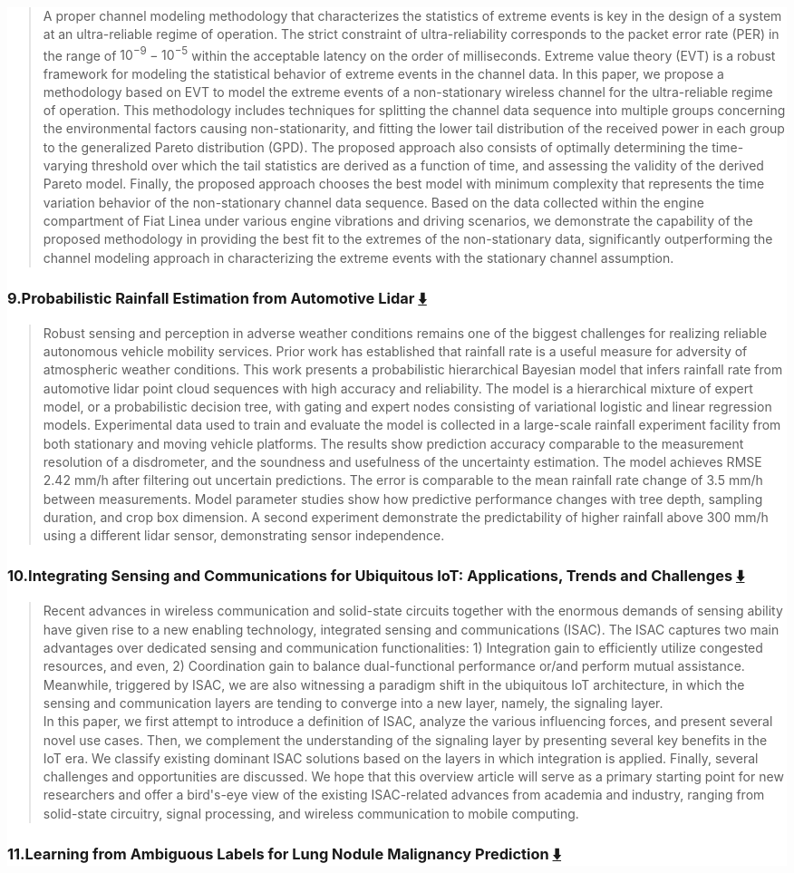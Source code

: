 >  A proper channel modeling methodology that characterizes the statistics of extreme events is key in the design of a system at an ultra-reliable regime of operation. The strict constraint of ultra-reliability corresponds to the packet error rate (PER) in the range of $10^{-9}-10^{-5}$ within the acceptable latency on the order of milliseconds. Extreme value theory (EVT) is a robust framework for modeling the statistical behavior of extreme events in the channel data. In this paper, we propose a methodology based on EVT to model the extreme events of a non-stationary wireless channel for the ultra-reliable regime of operation. This methodology includes techniques for splitting the channel data sequence into multiple groups concerning the environmental factors causing non-stationarity, and fitting the lower tail distribution of the received power in each group to the generalized Pareto distribution (GPD). The proposed approach also consists of optimally determining the time-varying threshold over which the tail statistics are derived as a function of time, and assessing the validity of the derived Pareto model. Finally, the proposed approach chooses the best model with minimum complexity that represents the time variation behavior of the non-stationary channel data sequence. Based on the data collected within the engine compartment of Fiat Linea under various engine vibrations and driving scenarios, we demonstrate the capability of the proposed methodology in providing the best fit to the extremes of the non-stationary data, significantly outperforming the channel modeling approach in characterizing the extreme events with the stationary channel assumption.      
### 9.Probabilistic Rainfall Estimation from Automotive Lidar  [ :arrow_down: ](https://arxiv.org/pdf/2104.11467.pdf)
>  Robust sensing and perception in adverse weather conditions remains one of the biggest challenges for realizing reliable autonomous vehicle mobility services. Prior work has established that rainfall rate is a useful measure for adversity of atmospheric weather conditions. This work presents a probabilistic hierarchical Bayesian model that infers rainfall rate from automotive lidar point cloud sequences with high accuracy and reliability. The model is a hierarchical mixture of expert model, or a probabilistic decision tree, with gating and expert nodes consisting of variational logistic and linear regression models. Experimental data used to train and evaluate the model is collected in a large-scale rainfall experiment facility from both stationary and moving vehicle platforms. The results show prediction accuracy comparable to the measurement resolution of a disdrometer, and the soundness and usefulness of the uncertainty estimation. The model achieves RMSE 2.42 mm/h after filtering out uncertain predictions. The error is comparable to the mean rainfall rate change of 3.5 mm/h between measurements. Model parameter studies show how predictive performance changes with tree depth, sampling duration, and crop box dimension. A second experiment demonstrate the predictability of higher rainfall above 300 mm/h using a different lidar sensor, demonstrating sensor independence.      
### 10.Integrating Sensing and Communications for Ubiquitous IoT: Applications, Trends and Challenges  [ :arrow_down: ](https://arxiv.org/pdf/2104.11457.pdf)
>  Recent advances in wireless communication and solid-state circuits together with the enormous demands of sensing ability have given rise to a new enabling technology, integrated sensing and communications (ISAC). The ISAC captures two main advantages over dedicated sensing and communication functionalities: 1) Integration gain to efficiently utilize congested resources, and even, 2) Coordination gain to balance dual-functional performance or/and perform mutual assistance. Meanwhile, triggered by ISAC, we are also witnessing a paradigm shift in the ubiquitous IoT architecture, in which the sensing and communication layers are tending to converge into a new layer, namely, the signaling layer. <br>In this paper, we first attempt to introduce a definition of ISAC, analyze the various influencing forces, and present several novel use cases. Then, we complement the understanding of the signaling layer by presenting several key benefits in the IoT era. We classify existing dominant ISAC solutions based on the layers in which integration is applied. Finally, several challenges and opportunities are discussed. We hope that this overview article will serve as a primary starting point for new researchers and offer a bird's-eye view of the existing ISAC-related advances from academia and industry, ranging from solid-state circuitry, signal processing, and wireless communication to mobile computing.      
### 11.Learning from Ambiguous Labels for Lung Nodule Malignancy Prediction  [ :arrow_down: ](https://arxiv.org/pdf/2104.11436.pdf)